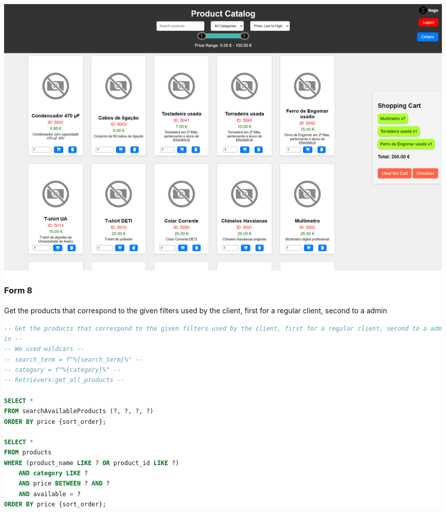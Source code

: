 ![Form7](images/Form7.png)

### Form 8

Get the products that correspond to the given filters used by the client, first for a regular client, second to a admin

```sql
-- Get the products that correspond to the given filters used by the client, first for a regular client, second to a admin --
-- We used wildcars --
-- search_term = f"%{search_term}%" --
-- category = f"%{category}%" --
-- Retrievers:get_all_products --

SELECT *
FROM searchAvailableProducts (?, ?, ?, ?)
ORDER BY price {sort_order};

SELECT *
FROM products
WHERE (product_name LIKE ? OR product_id LIKE ?)
    AND category LIKE ?
    AND price BETWEEN ? AND ?
    AND available = ?
ORDER BY price {sort_order};
```

